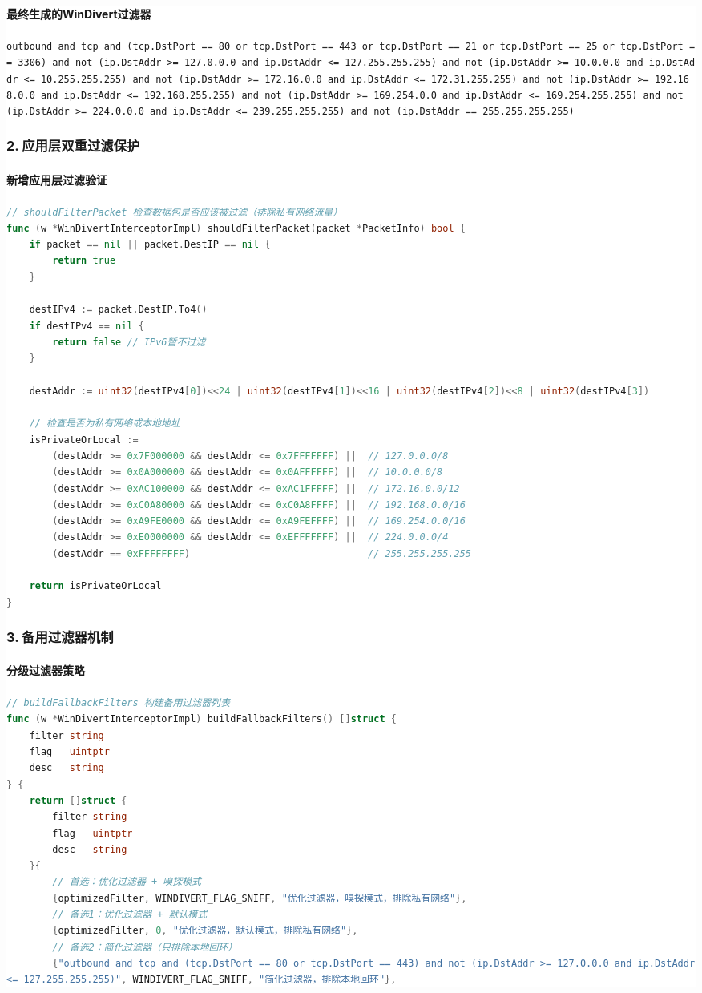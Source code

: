 #### 最终生成的WinDivert过滤器
```
outbound and tcp and (tcp.DstPort == 80 or tcp.DstPort == 443 or tcp.DstPort == 21 or tcp.DstPort == 25 or tcp.DstPort == 3306) and not (ip.DstAddr >= 127.0.0.0 and ip.DstAddr <= 127.255.255.255) and not (ip.DstAddr >= 10.0.0.0 and ip.DstAddr <= 10.255.255.255) and not (ip.DstAddr >= 172.16.0.0 and ip.DstAddr <= 172.31.255.255) and not (ip.DstAddr >= 192.168.0.0 and ip.DstAddr <= 192.168.255.255) and not (ip.DstAddr >= 169.254.0.0 and ip.DstAddr <= 169.254.255.255) and not (ip.DstAddr >= 224.0.0.0 and ip.DstAddr <= 239.255.255.255) and not (ip.DstAddr == 255.255.255.255)
```

### 2. 应用层双重过滤保护

#### 新增应用层过滤验证
```go
// shouldFilterPacket 检查数据包是否应该被过滤（排除私有网络流量）
func (w *WinDivertInterceptorImpl) shouldFilterPacket(packet *PacketInfo) bool {
    if packet == nil || packet.DestIP == nil {
        return true
    }

    destIPv4 := packet.DestIP.To4()
    if destIPv4 == nil {
        return false // IPv6暂不过滤
    }

    destAddr := uint32(destIPv4[0])<<24 | uint32(destIPv4[1])<<16 | uint32(destIPv4[2])<<8 | uint32(destIPv4[3])

    // 检查是否为私有网络或本地地址
    isPrivateOrLocal := 
        (destAddr >= 0x7F000000 && destAddr <= 0x7FFFFFFF) ||  // 127.0.0.0/8
        (destAddr >= 0x0A000000 && destAddr <= 0x0AFFFFFF) ||  // 10.0.0.0/8
        (destAddr >= 0xAC100000 && destAddr <= 0xAC1FFFFF) ||  // 172.16.0.0/12
        (destAddr >= 0xC0A80000 && destAddr <= 0xC0A8FFFF) ||  // 192.168.0.0/16
        (destAddr >= 0xA9FE0000 && destAddr <= 0xA9FEFFFF) ||  // 169.254.0.0/16
        (destAddr >= 0xE0000000 && destAddr <= 0xEFFFFFFF) ||  // 224.0.0.0/4
        (destAddr == 0xFFFFFFFF)                               // 255.255.255.255

    return isPrivateOrLocal
}
```

### 3. 备用过滤器机制

#### 分级过滤器策略
```go
// buildFallbackFilters 构建备用过滤器列表
func (w *WinDivertInterceptorImpl) buildFallbackFilters() []struct {
    filter string
    flag   uintptr
    desc   string
} {
    return []struct {
        filter string
        flag   uintptr
        desc   string
    }{
        // 首选：优化过滤器 + 嗅探模式
        {optimizedFilter, WINDIVERT_FLAG_SNIFF, "优化过滤器，嗅探模式，排除私有网络"},
        // 备选1：优化过滤器 + 默认模式
        {optimizedFilter, 0, "优化过滤器，默认模式，排除私有网络"},
        // 备选2：简化过滤器（只排除本地回环）
        {"outbound and tcp and (tcp.DstPort == 80 or tcp.DstPort == 443) and not (ip.DstAddr >= 127.0.0.0 and ip.DstAddr <= 127.255.255.255)", WINDIVERT_FLAG_SNIFF, "简化过滤器，排除本地回环"},
```